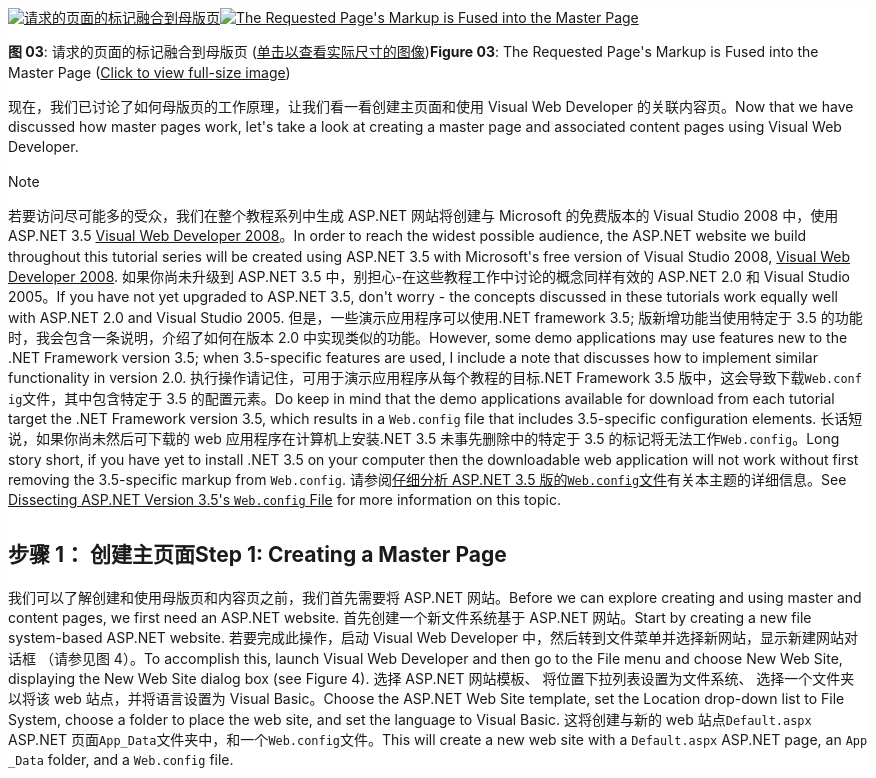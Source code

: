 
<span data-ttu-id="0b38b-168">[![请求的页面的标记融合到母版页](creating-a-site-wide-layout-using-master-pages-vb/_static/image6.png)](creating-a-site-wide-layout-using-master-pages-vb/_static/image5.png)</span><span class="sxs-lookup"><span data-stu-id="0b38b-168">[![The Requested Page's Markup is Fused into the Master Page](creating-a-site-wide-layout-using-master-pages-vb/_static/image6.png)](creating-a-site-wide-layout-using-master-pages-vb/_static/image5.png)</span></span>

<span data-ttu-id="0b38b-169">**图 03**: 请求的页面的标记融合到母版页 ([单击以查看实际尺寸的图像](creating-a-site-wide-layout-using-master-pages-vb/_static/image7.png))</span><span class="sxs-lookup"><span data-stu-id="0b38b-169">**Figure 03**: The Requested Page's Markup is Fused into the Master Page  ([Click to view full-size image](creating-a-site-wide-layout-using-master-pages-vb/_static/image7.png))</span></span>


<span data-ttu-id="0b38b-170">现在，我们已讨论了如何母版页的工作原理，让我们看一看创建主页面和使用 Visual Web Developer 的关联内容页。</span><span class="sxs-lookup"><span data-stu-id="0b38b-170">Now that we have discussed how master pages work, let's take a look at creating a master page and associated content pages using Visual Web Developer.</span></span>

> [!NOTE]
> <span data-ttu-id="0b38b-171">若要访问尽可能多的受众，我们在整个教程系列中生成 ASP.NET 网站将创建与 Microsoft 的免费版本的 Visual Studio 2008 中，使用 ASP.NET 3.5 [Visual Web Developer 2008](https://www.microsoft.com/express/vwd/)。</span><span class="sxs-lookup"><span data-stu-id="0b38b-171">In order to reach the widest possible audience, the ASP.NET website we build throughout this tutorial series will be created using ASP.NET 3.5 with Microsoft's free version of Visual Studio 2008, [Visual Web Developer 2008](https://www.microsoft.com/express/vwd/).</span></span> <span data-ttu-id="0b38b-172">如果你尚未升级到 ASP.NET 3.5 中，别担心-在这些教程工作中讨论的概念同样有效的 ASP.NET 2.0 和 Visual Studio 2005。</span><span class="sxs-lookup"><span data-stu-id="0b38b-172">If you have not yet upgraded to ASP.NET 3.5, don't worry - the concepts discussed in these tutorials work equally well with ASP.NET 2.0 and Visual Studio 2005.</span></span> <span data-ttu-id="0b38b-173">但是，一些演示应用程序可以使用.NET framework 3.5; 版新增功能当使用特定于 3.5 的功能时，我会包含一条说明，介绍了如何在版本 2.0 中实现类似的功能。</span><span class="sxs-lookup"><span data-stu-id="0b38b-173">However, some demo applications may use features new to the .NET Framework version 3.5; when 3.5-specific features are used, I include a note that discusses how to implement similar functionality in version 2.0.</span></span> <span data-ttu-id="0b38b-174">执行操作请记住，可用于演示应用程序从每个教程的目标.NET Framework 3.5 版中，这会导致下载`Web.config`文件，其中包含特定于 3.5 的配置元素。</span><span class="sxs-lookup"><span data-stu-id="0b38b-174">Do keep in mind that the demo applications available for download from each tutorial target the .NET Framework version 3.5, which results in a `Web.config` file that includes 3.5-specific configuration elements.</span></span> <span data-ttu-id="0b38b-175">长话短说，如果你尚未然后可下载的 web 应用程序在计算机上安装.NET 3.5 未事先删除中的特定于 3.5 的标记将无法工作`Web.config`。</span><span class="sxs-lookup"><span data-stu-id="0b38b-175">Long story short, if you have yet to install .NET 3.5 on your computer then the downloadable web application will not work without first removing the 3.5-specific markup from `Web.config`.</span></span> <span data-ttu-id="0b38b-176">请参阅[仔细分析 ASP.NET 3.5 版的`Web.config`文件](http://www.4guysfromrolla.com/articles/121207-1.aspx)有关本主题的详细信息。</span><span class="sxs-lookup"><span data-stu-id="0b38b-176">See [Dissecting ASP.NET Version 3.5's `Web.config` File](http://www.4guysfromrolla.com/articles/121207-1.aspx) for more information on this topic.</span></span>


## <a name="step-1-creating-a-master-page"></a><span data-ttu-id="0b38b-177">步骤 1： 创建主页面</span><span class="sxs-lookup"><span data-stu-id="0b38b-177">Step 1: Creating a Master Page</span></span>

<span data-ttu-id="0b38b-178">我们可以了解创建和使用母版页和内容页之前，我们首先需要将 ASP.NET 网站。</span><span class="sxs-lookup"><span data-stu-id="0b38b-178">Before we can explore creating and using master and content pages, we first need an ASP.NET website.</span></span> <span data-ttu-id="0b38b-179">首先创建一个新文件系统基于 ASP.NET 网站。</span><span class="sxs-lookup"><span data-stu-id="0b38b-179">Start by creating a new file system-based ASP.NET website.</span></span> <span data-ttu-id="0b38b-180">若要完成此操作，启动 Visual Web Developer 中，然后转到文件菜单并选择新网站，显示新建网站对话框 （请参见图 4）。</span><span class="sxs-lookup"><span data-stu-id="0b38b-180">To accomplish this, launch Visual Web Developer and then go to the File menu and choose New Web Site, displaying the New Web Site dialog box (see Figure 4).</span></span> <span data-ttu-id="0b38b-181">选择 ASP.NET 网站模板、 将位置下拉列表设置为文件系统、 选择一个文件夹以将该 web 站点，并将语言设置为 Visual Basic。</span><span class="sxs-lookup"><span data-stu-id="0b38b-181">Choose the ASP.NET Web Site template, set the Location drop-down list to File System, choose a folder to place the web site, and set the language to Visual Basic.</span></span> <span data-ttu-id="0b38b-182">这将创建与新的 web 站点`Default.aspx`ASP.NET 页面`App_Data`文件夹中，和一个`Web.config`文件。</span><span class="sxs-lookup"><span data-stu-id="0b38b-182">This will create a new web site with a `Default.aspx` ASP.NET page, an `App_Data` folder, and a `Web.config` file.</span></span>